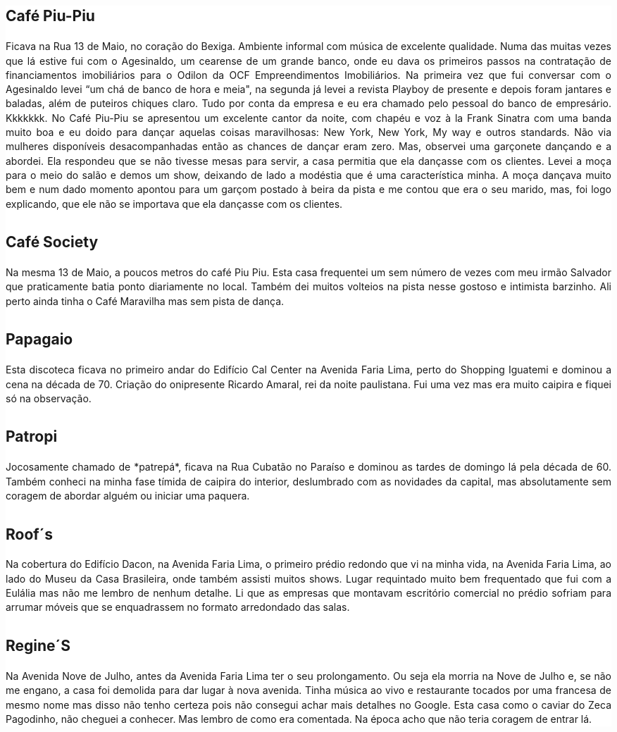 ##	Café Piu-Piu
<div style="text-align: justify">Ficava na Rua 13 de Maio, no coração do Bexiga. Ambiente informal com música de excelente qualidade. Numa das muitas vezes que lá estive fui com o Agesinaldo, um cearense de um grande banco, onde eu dava os primeiros passos na contratação de financiamentos imobiliários para o Odilon da OCF Empreendimentos Imobiliários. Na primeira vez que fui conversar com o Agesinaldo levei “um chá de banco de hora e meia", na segunda já levei a revista Playboy de presente e depois foram jantares e baladas, além de puteiros chiques claro. Tudo por conta da empresa e eu era chamado pelo pessoal do banco de empresário. Kkkkkkk. No Café Piu-Piu se apresentou um excelente  cantor da noite,  com chapéu e voz  à la Frank Sinatra com uma banda muito boa e eu doido para dançar aquelas coisas maravilhosas: New York, New York, My way e outros standards. Não via mulheres disponíveis desacompanhadas então as chances de dançar eram zero. Mas, observei uma garçonete dançando e a abordei. Ela respondeu que se não tivesse mesas para servir, a casa permitia que ela dançasse com os clientes. Levei a moça para o meio do salão e demos um show, deixando de lado a modéstia que  é uma  característica minha. A moça dançava muito bem e num dado momento apontou para um garçom postado à beira da pista e me contou que era o seu marido, mas, foi logo explicando, que ele não se importava  que ela dançasse com os clientes. 

## Café Society
<div style="text-align: justify">Na mesma 13 de Maio, a poucos metros do café Piu Piu. Esta casa frequentei um sem número de vezes com meu irmão Salvador que praticamente batia ponto diariamente  no local. Também dei muitos volteios na pista nesse gostoso e intimista barzinho. Ali perto ainda tinha o Café Maravilha mas sem pista de dança. 

## Papagaio
<div style="text-align: justify">Esta discoteca ficava no primeiro andar do Edifício Cal Center na Avenida Faria Lima, perto do  Shopping Iguatemi e dominou a cena na década de 70. Criação do onipresente Ricardo Amaral, rei da noite paulistana. Fui uma vez mas era muito caipira e  fiquei só na observação.

## Patropi
<div style="text-align: justify">Jocosamente chamado de *patrepá*, ficava na Rua Cubatão no Paraíso e dominou as tardes de domingo lá pela década de 60. Também conheci  na minha fase tímida de caipira do interior, deslumbrado com as novidades da capital, mas absolutamente sem coragem de abordar alguém ou iniciar uma paquera.

## Roof´s
<div style="text-align: justify">Na cobertura  do Edifício Dacon, na Avenida Faria Lima,  o primeiro prédio redondo que vi na minha vida, na Avenida Faria Lima, ao lado do Museu da Casa Brasileira, onde também assisti muitos shows.  Lugar requintado muito bem frequentado que fui com a Eulália mas não me lembro de nenhum detalhe. Li  que as empresas que montavam escritório comercial no prédio sofriam para arrumar móveis que se enquadrassem no formato arredondado das salas. 

##	Regine´S
<div style="text-align: justify">Na Avenida Nove de Julho, antes da Avenida Faria Lima ter o seu prolongamento. Ou seja ela morria na Nove de Julho e, se não me engano, a casa foi demolida para dar lugar à nova avenida. Tinha música ao vivo e restaurante tocados por uma francesa de mesmo nome mas disso não tenho certeza pois não consegui achar mais detalhes no Google. Esta casa como o caviar do Zeca Pagodinho, não cheguei a conhecer. Mas lembro de como era comentada. Na época acho que não teria coragem de entrar lá.
